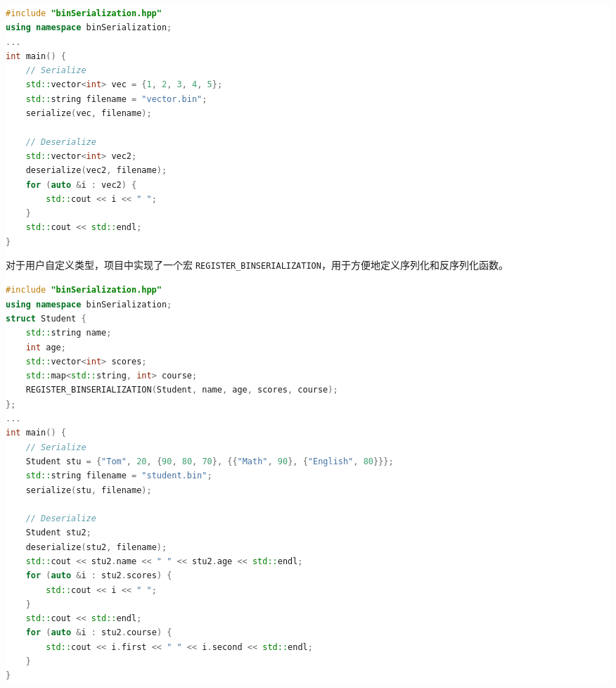 ```cpp
#include "binSerialization.hpp"
using namespace binSerialization;
...
int main() {
    // Serialize
    std::vector<int> vec = {1, 2, 3, 4, 5};
    std::string filename = "vector.bin";
    serialize(vec, filename);

    // Deserialize
    std::vector<int> vec2;
    deserialize(vec2, filename);
    for (auto &i : vec2) {
        std::cout << i << " ";
    }
    std::cout << std::endl;
}
```

对于用户自定义类型，项目中实现了一个宏 `REGISTER_BINSERIALIZATION`，用于方便地定义序列化和反序列化函数。

```cpp
#include "binSerialization.hpp"
using namespace binSerialization;
struct Student {
    std::string name;
    int age;
    std::vector<int> scores;
    std::map<std::string, int> course;
    REGISTER_BINSERIALIZATION(Student, name, age, scores, course);
};
...
int main() {
    // Serialize
    Student stu = {"Tom", 20, {90, 80, 70}, {{"Math", 90}, {"English", 80}}};
    std::string filename = "student.bin";
    serialize(stu, filename);

    // Deserialize
    Student stu2;
    deserialize(stu2, filename);
    std::cout << stu2.name << " " << stu2.age << std::endl;
    for (auto &i : stu2.scores) {
        std::cout << i << " ";
    }
    std::cout << std::endl;
    for (auto &i : stu2.course) {
        std::cout << i.first << " " << i.second << std::endl;
    }
}
```

